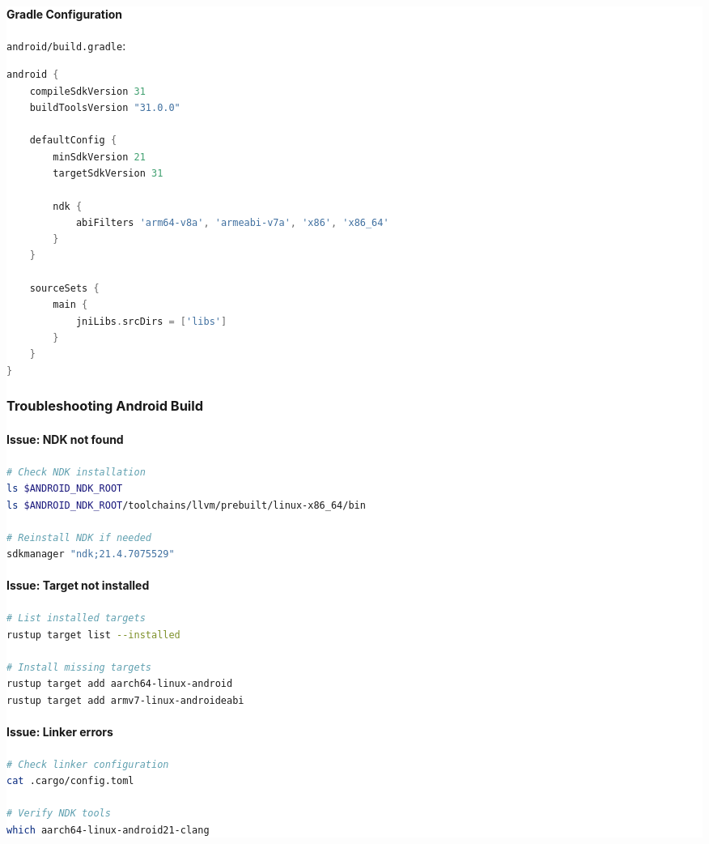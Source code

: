 #### Gradle Configuration

`android/build.gradle`:

```gradle
android {
    compileSdkVersion 31
    buildToolsVersion "31.0.0"

    defaultConfig {
        minSdkVersion 21
        targetSdkVersion 31
        
        ndk {
            abiFilters 'arm64-v8a', 'armeabi-v7a', 'x86', 'x86_64'
        }
    }

    sourceSets {
        main {
            jniLibs.srcDirs = ['libs']
        }
    }
}
```

### Troubleshooting Android Build

#### Issue: NDK not found

```bash
# Check NDK installation
ls $ANDROID_NDK_ROOT
ls $ANDROID_NDK_ROOT/toolchains/llvm/prebuilt/linux-x86_64/bin

# Reinstall NDK if needed
sdkmanager "ndk;21.4.7075529"
```

#### Issue: Target not installed

```bash
# List installed targets
rustup target list --installed

# Install missing targets
rustup target add aarch64-linux-android
rustup target add armv7-linux-androideabi
```

#### Issue: Linker errors

```bash
# Check linker configuration
cat .cargo/config.toml

# Verify NDK tools
which aarch64-linux-android21-clang
```
